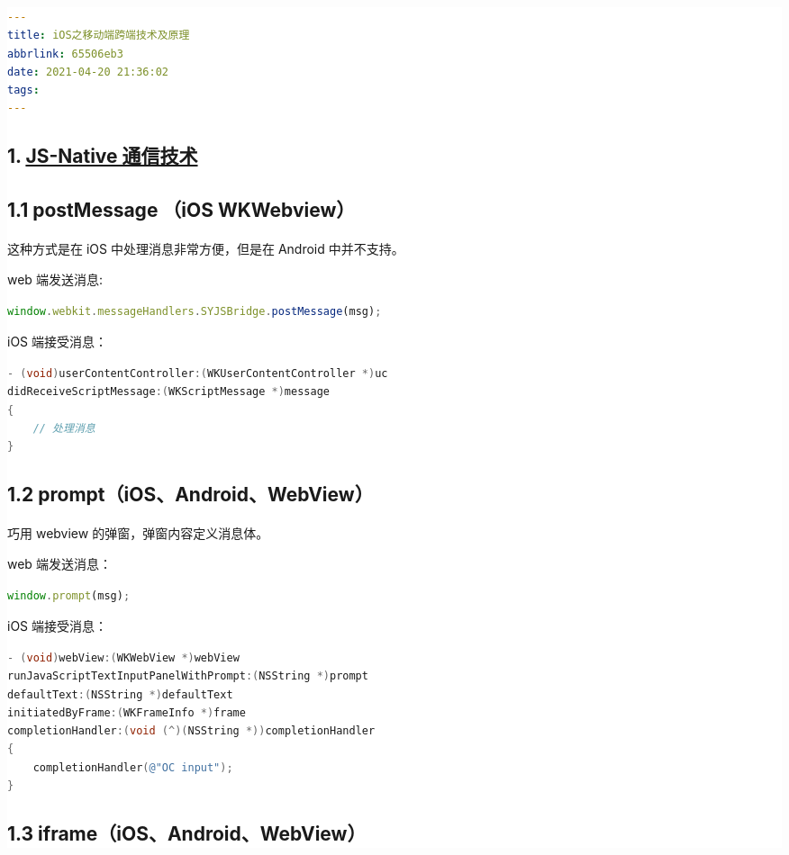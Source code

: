```yaml
---
title: iOS之移动端跨端技术及原理
abbrlink: 65506eb3
date: 2021-04-20 21:36:02
tags:
---
```


## 1. [JS-Native 通信技术](https://mp.weixin.qq.com/s/_Xo6O3NoE1z9AIMJm_uSsA)

## 1.1 postMessage （iOS WKWebview）

这种方式是在 iOS 中处理消息非常方便，但是在 Android 中并不支持。

web 端发送消息:

```javaScript
window.webkit.messageHandlers.SYJSBridge.postMessage(msg);
```

iOS 端接受消息：

```objective-c
- (void)userContentController:(WKUserContentController *)uc
didReceiveScriptMessage:(WKScriptMessage *)message
{
    // 处理消息
}
```

## 1.2 prompt（iOS、Android、WebView）

巧用 webview 的弹窗，弹窗内容定义消息体。

web 端发送消息：

```javascript
window.prompt(msg);
```

iOS 端接受消息：

```objective-c
- (void)webView:(WKWebView *)webView 
runJavaScriptTextInputPanelWithPrompt:(NSString *)prompt 
defaultText:(NSString *)defaultText 
initiatedByFrame:(WKFrameInfo *)frame 
completionHandler:(void (^)(NSString *))completionHandler
{
    completionHandler(@"OC input");
}
```

## 1.3 iframe（iOS、Android、WebView）
